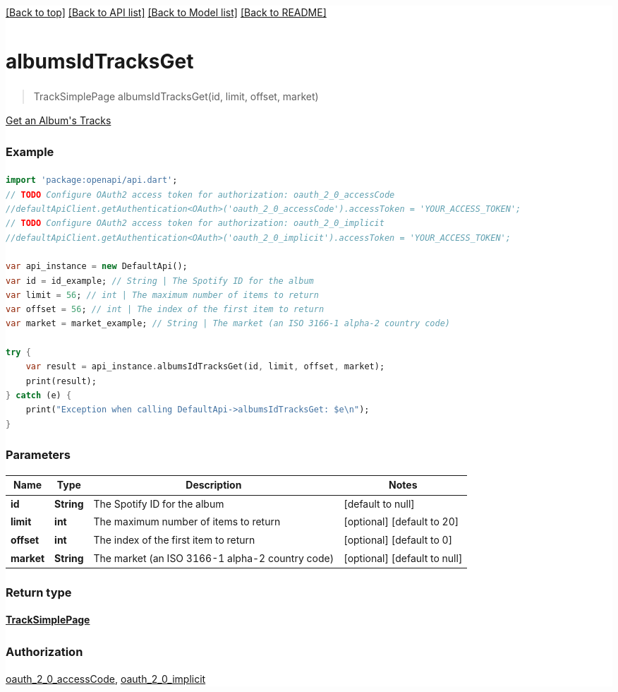 [[Back to top]](#) [[Back to API list]](../README.md#documentation-for-api-endpoints) [[Back to Model list]](../README.md#documentation-for-models) [[Back to README]](../README.md)

# **albumsIdTracksGet**
> TrackSimplePage albumsIdTracksGet(id, limit, offset, market)



[Get an Album's Tracks](https://developer.spotify.com/web-api/get-albums-tracks/) 

### Example 
```dart
import 'package:openapi/api.dart';
// TODO Configure OAuth2 access token for authorization: oauth_2_0_accessCode
//defaultApiClient.getAuthentication<OAuth>('oauth_2_0_accessCode').accessToken = 'YOUR_ACCESS_TOKEN';
// TODO Configure OAuth2 access token for authorization: oauth_2_0_implicit
//defaultApiClient.getAuthentication<OAuth>('oauth_2_0_implicit').accessToken = 'YOUR_ACCESS_TOKEN';

var api_instance = new DefaultApi();
var id = id_example; // String | The Spotify ID for the album
var limit = 56; // int | The maximum number of items to return
var offset = 56; // int | The index of the first item to return
var market = market_example; // String | The market (an ISO 3166-1 alpha-2 country code)

try { 
    var result = api_instance.albumsIdTracksGet(id, limit, offset, market);
    print(result);
} catch (e) {
    print("Exception when calling DefaultApi->albumsIdTracksGet: $e\n");
}
```

### Parameters

Name | Type | Description  | Notes
------------- | ------------- | ------------- | -------------
 **id** | **String**| The Spotify ID for the album | [default to null]
 **limit** | **int**| The maximum number of items to return | [optional] [default to 20]
 **offset** | **int**| The index of the first item to return | [optional] [default to 0]
 **market** | **String**| The market (an ISO 3166-1 alpha-2 country code) | [optional] [default to null]

### Return type

[**TrackSimplePage**](TrackSimplePage.md)

### Authorization

[oauth_2_0_accessCode](../README.md#oauth_2_0_accessCode), [oauth_2_0_implicit](../README.md#oauth_2_0_implicit)
